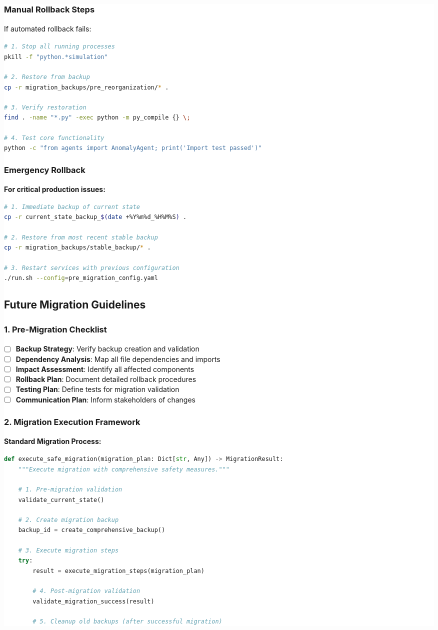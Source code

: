 ### Manual Rollback Steps

If automated rollback fails:

```bash
# 1. Stop all running processes
pkill -f "python.*simulation"

# 2. Restore from backup
cp -r migration_backups/pre_reorganization/* .

# 3. Verify restoration
find . -name "*.py" -exec python -m py_compile {} \;

# 4. Test core functionality
python -c "from agents import AnomalyAgent; print('Import test passed')"
```

### Emergency Rollback

**For critical production issues:**

```bash
# 1. Immediate backup of current state
cp -r current_state_backup_$(date +%Y%m%d_%H%M%S) .

# 2. Restore from most recent stable backup
cp -r migration_backups/stable_backup/* .

# 3. Restart services with previous configuration
./run.sh --config=pre_migration_config.yaml
```

## Future Migration Guidelines

### 1. Pre-Migration Checklist

- [ ] **Backup Strategy**: Verify backup creation and validation
- [ ] **Dependency Analysis**: Map all file dependencies and imports
- [ ] **Impact Assessment**: Identify all affected components
- [ ] **Rollback Plan**: Document detailed rollback procedures
- [ ] **Testing Plan**: Define tests for migration validation
- [ ] **Communication Plan**: Inform stakeholders of changes

### 2. Migration Execution Framework

**Standard Migration Process:**

```python
def execute_safe_migration(migration_plan: Dict[str, Any]) -> MigrationResult:
    """Execute migration with comprehensive safety measures."""

    # 1. Pre-migration validation
    validate_current_state()

    # 2. Create migration backup
    backup_id = create_comprehensive_backup()

    # 3. Execute migration steps
    try:
        result = execute_migration_steps(migration_plan)

        # 4. Post-migration validation
        validate_migration_success(result)

        # 5. Cleanup old backups (after successful migration)
```